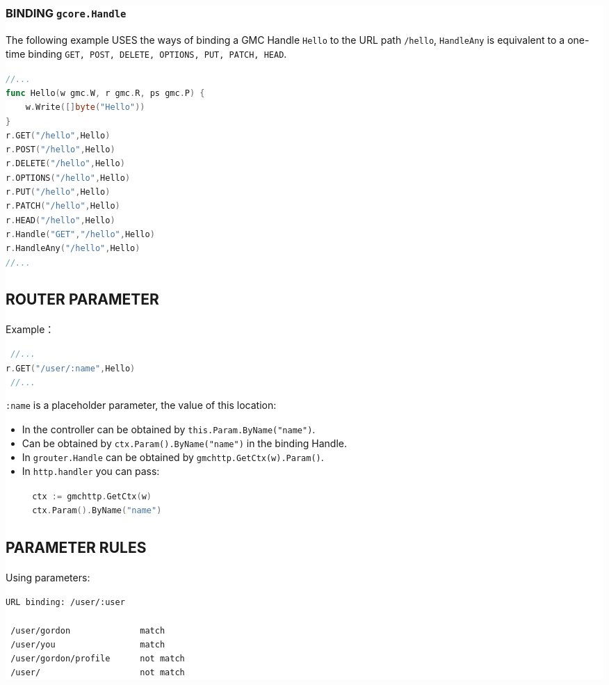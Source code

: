 ### BINDING `gcore.Handle`

The following example USES the ways of binding a GMC Handle `Hello` to the URL path `/hello`, ` HandleAny ` is equivalent to a one-time binding ` GET, POST, DELETE, OPTIONS, PUT, PATCH, HEAD `.

```go
//...
func Hello(w gmc.W, r gmc.R, ps gmc.P) {
    w.Write([]byte("Hello"))
}
r.GET("/hello",Hello)
r.POST("/hello",Hello)
r.DELETE("/hello",Hello)
r.OPTIONS("/hello",Hello)
r.PUT("/hello",Hello)
r.PATCH("/hello",Hello)
r.HEAD("/hello",Hello)
r.Handle("GET","/hello",Hello)
r.HandleAny("/hello",Hello)
//...
```

## ROUTER PARAMETER

Example：
         
```go
 //...
r.GET("/user/:name",Hello)
 //...
```

`:name` is a placeholder parameter, the value of this location:

- In the controller can be obtained by `this.Param.ByName("name")`.
- Can be obtained by `ctx.Param().ByName("name")` in the binding Handle.
- In `grouter.Handle` can be obtained by `gmchttp.GetCtx(w).Param()`.
- In `http.handler` you can pass:
  ```go
    ctx := gmchttp.GetCtx(w)
    ctx.Param().ByName("name")
  ```

## PARAMETER RULES

Using parameters:

```text
URL binding: /user/:user

 /user/gordon              match
 /user/you                 match
 /user/gordon/profile      not match
 /user/                    not match
```
